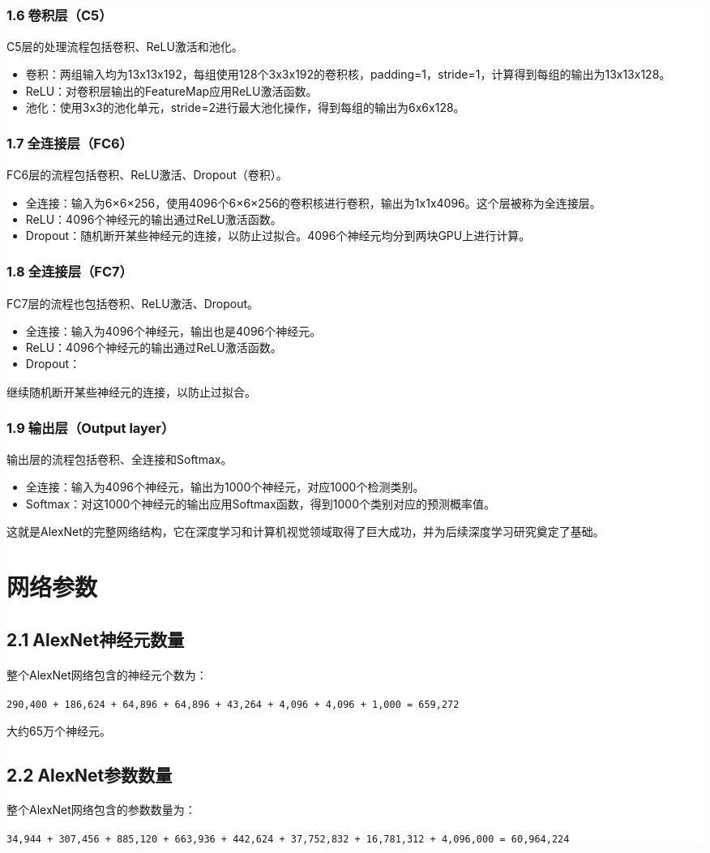 ### 1.6 卷积层（C5）

C5层的处理流程包括卷积、ReLU激活和池化。

- 卷积：两组输入均为13x13x192，每组使用128个3x3x192的卷积核，padding=1，stride=1，计算得到每组的输出为13x13x128。
- ReLU：对卷积层输出的FeatureMap应用ReLU激活函数。
- 池化：使用3x3的池化单元，stride=2进行最大池化操作，得到每组的输出为6x6x128。

### 1.7 全连接层（FC6）

FC6层的流程包括卷积、ReLU激活、Dropout（卷积）。

- 全连接：输入为6×6×256，使用4096个6×6×256的卷积核进行卷积，输出为1x1x4096。这个层被称为全连接层。
- ReLU：4096个神经元的输出通过ReLU激活函数。
- Dropout：随机断开某些神经元的连接，以防止过拟合。4096个神经元均分到两块GPU上进行计算。

### 1.8 全连接层（FC7）

FC7层的流程也包括卷积、ReLU激活、Dropout。

- 全连接：输入为4096个神经元，输出也是4096个神经元。
- ReLU：4096个神经元的输出通过ReLU激活函数。
- Dropout：

继续随机断开某些神经元的连接，以防止过拟合。

### 1.9 输出层（Output layer）

输出层的流程包括卷积、全连接和Softmax。

- 全连接：输入为4096个神经元，输出为1000个神经元，对应1000个检测类别。
- Softmax：对这1000个神经元的输出应用Softmax函数，得到1000个类别对应的预测概率值。

这就是AlexNet的完整网络结构，它在深度学习和计算机视觉领域取得了巨大成功，并为后续深度学习研究奠定了基础。

# 网络参数

## 2.1 AlexNet神经元数量

整个AlexNet网络包含的神经元个数为：

```
290,400 + 186,624 + 64,896 + 64,896 + 43,264 + 4,096 + 4,096 + 1,000 = 659,272
```

大约65万个神经元。

## 2.2 AlexNet参数数量

整个AlexNet网络包含的参数数量为：

```
34,944 + 307,456 + 885,120 + 663,936 + 442,624 + 37,752,832 + 16,781,312 + 4,096,000 = 60,964,224
```
